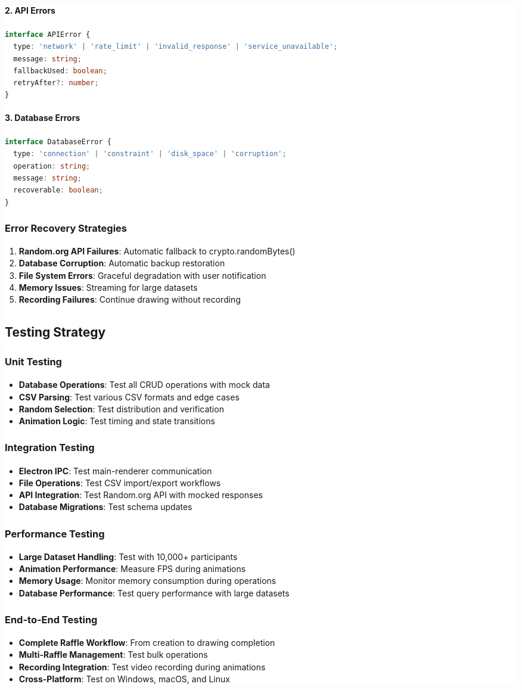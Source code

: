 #### 2. API Errors
```typescript
interface APIError {
  type: 'network' | 'rate_limit' | 'invalid_response' | 'service_unavailable';
  message: string;
  fallbackUsed: boolean;
  retryAfter?: number;
}
```

#### 3. Database Errors
```typescript
interface DatabaseError {
  type: 'connection' | 'constraint' | 'disk_space' | 'corruption';
  operation: string;
  message: string;
  recoverable: boolean;
}
```

### Error Recovery Strategies

1. **Random.org API Failures**: Automatic fallback to crypto.randomBytes()
2. **Database Corruption**: Automatic backup restoration
3. **File System Errors**: Graceful degradation with user notification
4. **Memory Issues**: Streaming for large datasets
5. **Recording Failures**: Continue drawing without recording

## Testing Strategy

### Unit Testing
- **Database Operations**: Test all CRUD operations with mock data
- **CSV Parsing**: Test various CSV formats and edge cases
- **Random Selection**: Test distribution and verification
- **Animation Logic**: Test timing and state transitions

### Integration Testing
- **Electron IPC**: Test main-renderer communication
- **File Operations**: Test CSV import/export workflows
- **API Integration**: Test Random.org API with mocked responses
- **Database Migrations**: Test schema updates

### Performance Testing
- **Large Dataset Handling**: Test with 10,000+ participants
- **Animation Performance**: Measure FPS during animations
- **Memory Usage**: Monitor memory consumption during operations
- **Database Performance**: Test query performance with large datasets

### End-to-End Testing
- **Complete Raffle Workflow**: From creation to drawing completion
- **Multi-Raffle Management**: Test bulk operations
- **Recording Integration**: Test video recording during animations
- **Cross-Platform**: Test on Windows, macOS, and Linux
